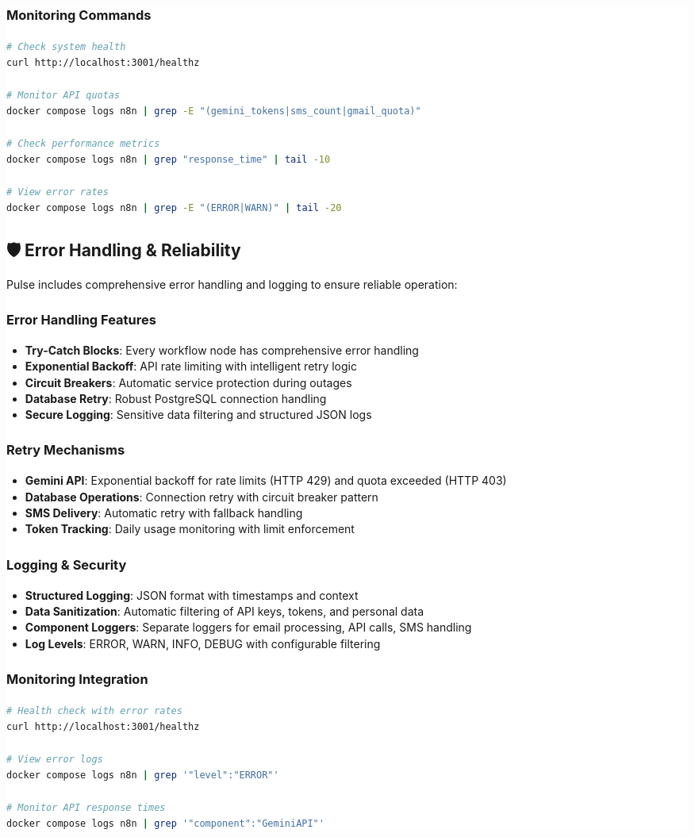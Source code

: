 ### Monitoring Commands

```bash
# Check system health
curl http://localhost:3001/healthz

# Monitor API quotas
docker compose logs n8n | grep -E "(gemini_tokens|sms_count|gmail_quota)"

# Check performance metrics
docker compose logs n8n | grep "response_time" | tail -10

# View error rates
docker compose logs n8n | grep -E "(ERROR|WARN)" | tail -20
```

## 🛡️ Error Handling & Reliability

Pulse includes comprehensive error handling and logging to ensure reliable operation:

### Error Handling Features

- **Try-Catch Blocks**: Every workflow node has comprehensive error handling
- **Exponential Backoff**: API rate limiting with intelligent retry logic
- **Circuit Breakers**: Automatic service protection during outages
- **Database Retry**: Robust PostgreSQL connection handling
- **Secure Logging**: Sensitive data filtering and structured JSON logs

### Retry Mechanisms

- **Gemini API**: Exponential backoff for rate limits (HTTP 429) and quota exceeded (HTTP 403)
- **Database Operations**: Connection retry with circuit breaker pattern
- **SMS Delivery**: Automatic retry with fallback handling
- **Token Tracking**: Daily usage monitoring with limit enforcement

### Logging & Security

- **Structured Logging**: JSON format with timestamps and context
- **Data Sanitization**: Automatic filtering of API keys, tokens, and personal data
- **Component Loggers**: Separate loggers for email processing, API calls, SMS handling
- **Log Levels**: ERROR, WARN, INFO, DEBUG with configurable filtering

### Monitoring Integration

```bash
# Health check with error rates
curl http://localhost:3001/healthz

# View error logs
docker compose logs n8n | grep '"level":"ERROR"'

# Monitor API response times
docker compose logs n8n | grep '"component":"GeminiAPI"'
```
